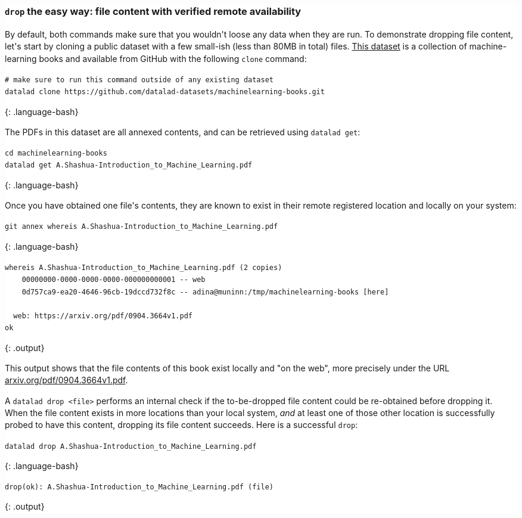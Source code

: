 
### ``drop`` the easy way: file content with verified remote availability 

By default, both commands make sure that you wouldn't loose any data when they are run.
To demonstrate dropping file content, let's start by cloning a public dataset with a few small-ish (less than 80MB in total) files.
[This dataset](https://github.com/datalad-datasets/machinelearning-books) is a collection of machine-learning books and available from GitHub with the following ``clone`` command:

~~~
# make sure to run this command outside of any existing dataset
datalad clone https://github.com/datalad-datasets/machinelearning-books.git
~~~
{: .language-bash}

The PDFs in this dataset are all annexed contents, and can be retrieved using ``datalad get``:

~~~
cd machinelearning-books
datalad get A.Shashua-Introduction_to_Machine_Learning.pdf
~~~
{: .language-bash}

Once you have obtained one file's contents, they are known to exist in their remote registered location and locally on your system:

~~~
git annex whereis A.Shashua-Introduction_to_Machine_Learning.pdf
~~~
{: .language-bash}

~~~
whereis A.Shashua-Introduction_to_Machine_Learning.pdf (2 copies) 
  	00000000-0000-0000-0000-000000000001 -- web
   	0d757ca9-ea20-4646-96cb-19dccd732f8c -- adina@muninn:/tmp/machinelearning-books [here]

  web: https://arxiv.org/pdf/0904.3664v1.pdf
ok
~~~
{: .output}

This output shows that the file contents of this book exist locally and "on the web", more precisely under the URL [arxiv.org/pdf/0904.3664v1.pdf](https://arxiv.org/pdf/0904.3664v1.pdf).

A ``datalad drop <file>`` performs an internal check if the to-be-dropped file content could be re-obtained before dropping it.
When the file content exists in more locations than your local system, _and_ at least one of those other location is successfully probed to have this content, dropping its file content succeeds.
Here is a successful ``drop``:

~~~
datalad drop A.Shashua-Introduction_to_Machine_Learning.pdf
~~~
{: .language-bash}

~~~
drop(ok): A.Shashua-Introduction_to_Machine_Learning.pdf (file)
~~~
{: .output}
